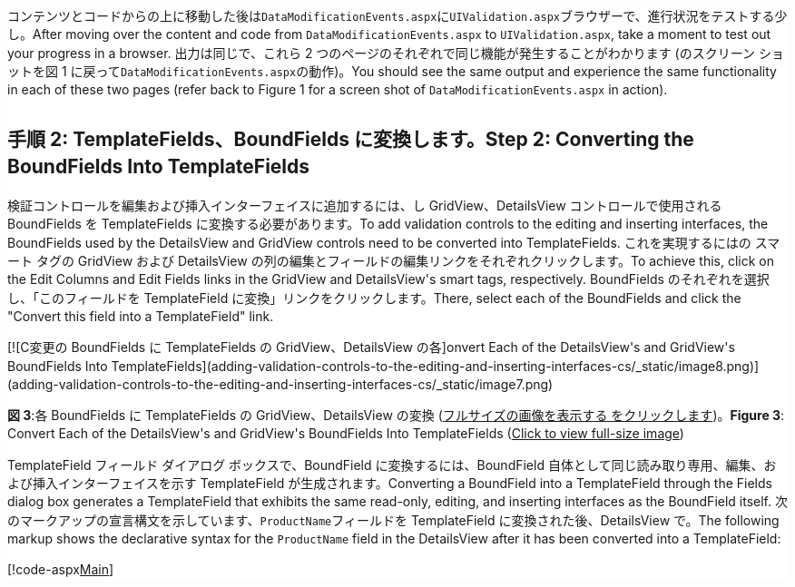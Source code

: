 <span data-ttu-id="2bf2f-145">コンテンツとコードからの上に移動した後は`DataModificationEvents.aspx`に`UIValidation.aspx`ブラウザーで、進行状況をテストする少し。</span><span class="sxs-lookup"><span data-stu-id="2bf2f-145">After moving over the content and code from `DataModificationEvents.aspx` to `UIValidation.aspx`, take a moment to test out your progress in a browser.</span></span> <span data-ttu-id="2bf2f-146">出力は同じで、これら 2 つのページのそれぞれで同じ機能が発生することがわかります (のスクリーン ショットを図 1 に戻って`DataModificationEvents.aspx`の動作)。</span><span class="sxs-lookup"><span data-stu-id="2bf2f-146">You should see the same output and experience the same functionality in each of these two pages (refer back to Figure 1 for a screen shot of `DataModificationEvents.aspx` in action).</span></span>

## <a name="step-2-converting-the-boundfields-into-templatefields"></a><span data-ttu-id="2bf2f-147">手順 2: TemplateFields、BoundFields に変換します。</span><span class="sxs-lookup"><span data-stu-id="2bf2f-147">Step 2: Converting the BoundFields Into TemplateFields</span></span>

<span data-ttu-id="2bf2f-148">検証コントロールを編集および挿入インターフェイスに追加するには、し GridView、DetailsView コントロールで使用される BoundFields を TemplateFields に変換する必要があります。</span><span class="sxs-lookup"><span data-stu-id="2bf2f-148">To add validation controls to the editing and inserting interfaces, the BoundFields used by the DetailsView and GridView controls need to be converted into TemplateFields.</span></span> <span data-ttu-id="2bf2f-149">これを実現するにはの スマート タグの GridView および DetailsView の列の編集とフィールドの編集リンクをそれぞれクリックします。</span><span class="sxs-lookup"><span data-stu-id="2bf2f-149">To achieve this, click on the Edit Columns and Edit Fields links in the GridView and DetailsView's smart tags, respectively.</span></span> <span data-ttu-id="2bf2f-150">BoundFields のそれぞれを選択し、「このフィールドを TemplateField に変換」リンクをクリックします。</span><span class="sxs-lookup"><span data-stu-id="2bf2f-150">There, select each of the BoundFields and click the "Convert this field into a TemplateField" link.</span></span>


[![C<span data-ttu-id="2bf2f-151">変更の BoundFields に TemplateFields の GridView、DetailsView の各]</span><span class="sxs-lookup"><span data-stu-id="2bf2f-151">onvert Each of the DetailsView's and GridView's BoundFields Into TemplateFields]</span></span>(adding-validation-controls-to-the-editing-and-inserting-interfaces-cs/_static/image8.png)](adding-validation-controls-to-the-editing-and-inserting-interfaces-cs/_static/image7.png)

<span data-ttu-id="2bf2f-152">**図 3**:各 BoundFields に TemplateFields の GridView、DetailsView の変換 ([フルサイズの画像を表示する をクリックします](adding-validation-controls-to-the-editing-and-inserting-interfaces-cs/_static/image9.png))。</span><span class="sxs-lookup"><span data-stu-id="2bf2f-152">**Figure 3**: Convert Each of the DetailsView's and GridView's BoundFields Into TemplateFields ([Click to view full-size image](adding-validation-controls-to-the-editing-and-inserting-interfaces-cs/_static/image9.png))</span></span>


<span data-ttu-id="2bf2f-153">TemplateField フィールド ダイアログ ボックスで、BoundField に変換するには、BoundField 自体として同じ読み取り専用、編集、および挿入インターフェイスを示す TemplateField が生成されます。</span><span class="sxs-lookup"><span data-stu-id="2bf2f-153">Converting a BoundField into a TemplateField through the Fields dialog box generates a TemplateField that exhibits the same read-only, editing, and inserting interfaces as the BoundField itself.</span></span> <span data-ttu-id="2bf2f-154">次のマークアップの宣言構文を示しています、`ProductName`フィールドを TemplateField に変換された後、DetailsView で。</span><span class="sxs-lookup"><span data-stu-id="2bf2f-154">The following markup shows the declarative syntax for the `ProductName` field in the DetailsView after it has been converted into a TemplateField:</span></span>

[!code-aspx[Main](adding-validation-controls-to-the-editing-and-inserting-interfaces-cs/samples/sample1.aspx)]
